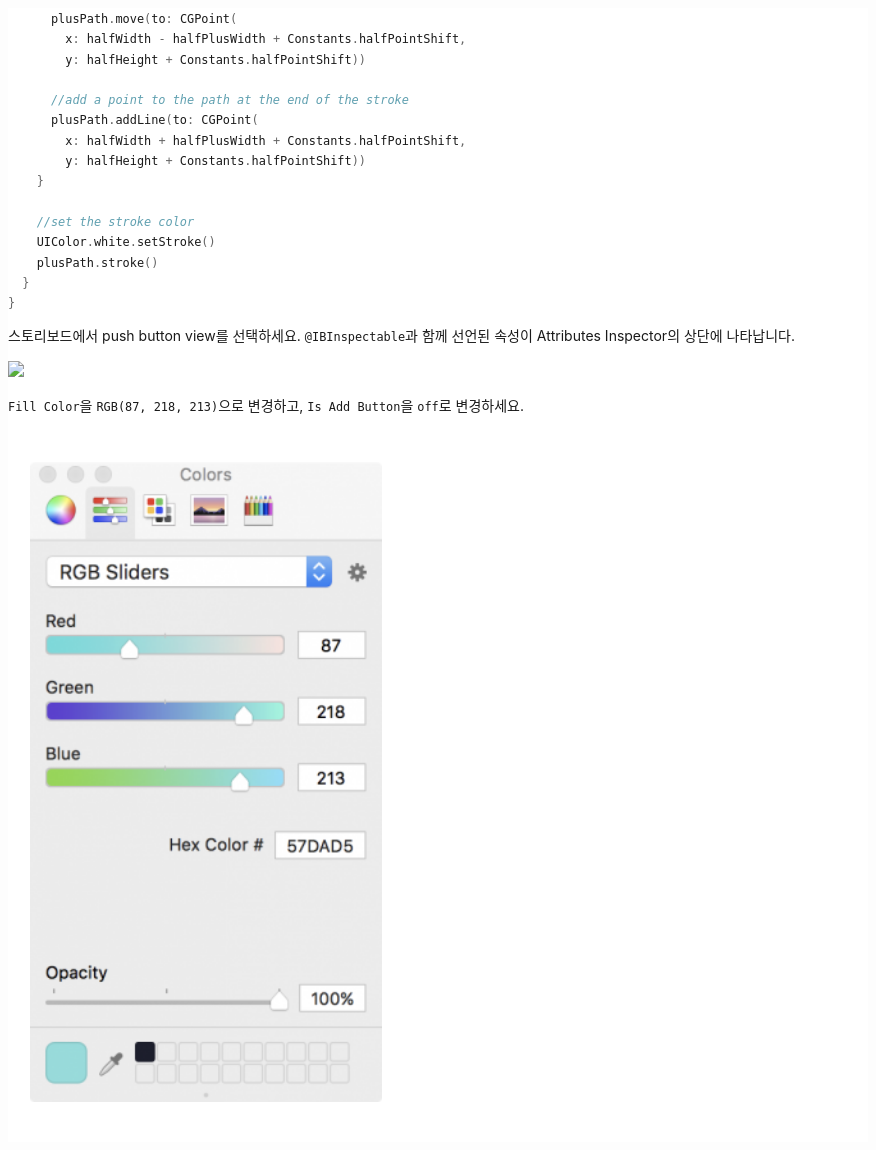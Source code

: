 ```swift
      plusPath.move(to: CGPoint(
        x: halfWidth - halfPlusWidth + Constants.halfPointShift,
        y: halfHeight + Constants.halfPointShift))
      
      //add a point to the path at the end of the stroke
      plusPath.addLine(to: CGPoint(
        x: halfWidth + halfPlusWidth + Constants.halfPointShift,
        y: halfHeight + Constants.halfPointShift))
    }
    
    //set the stroke color
    UIColor.white.setStroke()
    plusPath.stroke()
  }
}
```

스토리보드에서 push button view를 선택하세요. `@IBInspectable`과 함께 선언된 속성이 Attributes Inspector의 상단에 나타납니다.

![](https://koenig-media.raywenderlich.com/uploads/2014/12/1-InspectableFillColor.png)

`Fill Color`을 `RGB(87, 218, 213)`으로 변경하고, `Is Add Button`을 `off`로 변경하세요. 

![](/img/posts/CoreGraphics-8.png)

